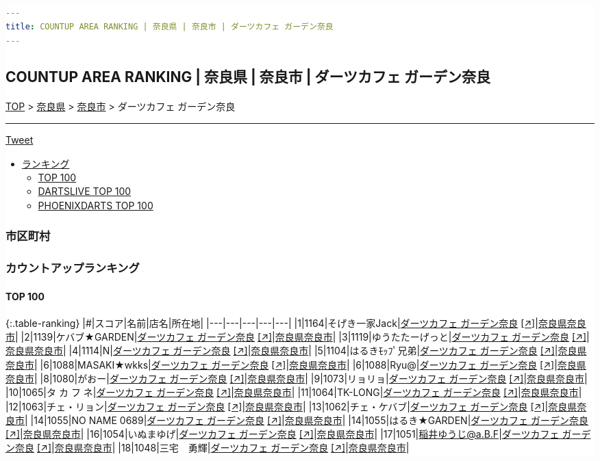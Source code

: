 ```yaml
---
title: COUNTUP AREA RANKING | 奈良県 | 奈良市 | ダーツカフェ ガーデン奈良
---
```

## COUNTUP AREA RANKING | 奈良県 | 奈良市 | ダーツカフェ ガーデン奈良

[TOP](/darts/rank/) > [奈良県](/darts/rank/奈良県/) > [奈良市](/darts/rank/奈良県/奈良市/) > ダーツカフェ ガーデン奈良

___

<a href="https://twitter.com/share?ref_src=twsrc%5Etfw" data-text="COUNTUP AREA RANKING | 奈良県奈良市ダーツカフェ ガーデン奈良" class="twitter-share-button" data-hashtags="DARTSLIVE,PHOENIXDARTS,darts,ダーツ" data-show-count="false">Tweet</a>

* [ランキング](#カウントアップランキング)
    * [TOP 100](#top-100)
    * [DARTSLIVE TOP 100](#dartslive-top-100)
    * [PHOENIXDARTS TOP 100](#phoenixdarts-top-100)

### 市区町村

<ul>

</ul>

### カウントアップランキング

#### TOP 100



{:.table-ranking}
|#|スコア|名前|店名|所在地|
|---|---|---|---|---|
|1|1164|<span class="rank-name-dl">そげき一家Jack</span>|<a href="/darts/rank/shops/b7246efc9a010cb70d9b047a20a7ba1e.html">ダーツカフェ ガーデン奈良</a> <a href="https://search.dartslive.com/jp/shop/b7246efc9a010cb70d9b047a20a7ba1e">[↗]</a>|<a href="/darts/rank/奈良県/奈良市">奈良県奈良市</a>|
|2|1139|<span class="rank-name-dl">ケバブ★GARDEN</span>|<a href="/darts/rank/shops/b7246efc9a010cb70d9b047a20a7ba1e.html">ダーツカフェ ガーデン奈良</a> <a href="https://search.dartslive.com/jp/shop/b7246efc9a010cb70d9b047a20a7ba1e">[↗]</a>|<a href="/darts/rank/奈良県/奈良市">奈良県奈良市</a>|
|3|1119|<span class="rank-name-dl">ゆうたたーげっと</span>|<a href="/darts/rank/shops/b7246efc9a010cb70d9b047a20a7ba1e.html">ダーツカフェ ガーデン奈良</a> <a href="https://search.dartslive.com/jp/shop/b7246efc9a010cb70d9b047a20a7ba1e">[↗]</a>|<a href="/darts/rank/奈良県/奈良市">奈良県奈良市</a>|
|4|1114|<span class="rank-name-dl">N</span>|<a href="/darts/rank/shops/b7246efc9a010cb70d9b047a20a7ba1e.html">ダーツカフェ ガーデン奈良</a> <a href="https://search.dartslive.com/jp/shop/b7246efc9a010cb70d9b047a20a7ba1e">[↗]</a>|<a href="/darts/rank/奈良県/奈良市">奈良県奈良市</a>|
|5|1104|<span class="rank-name-dl">はるきﾓｯﾌﾟ兄弟</span>|<a href="/darts/rank/shops/b7246efc9a010cb70d9b047a20a7ba1e.html">ダーツカフェ ガーデン奈良</a> <a href="https://search.dartslive.com/jp/shop/b7246efc9a010cb70d9b047a20a7ba1e">[↗]</a>|<a href="/darts/rank/奈良県/奈良市">奈良県奈良市</a>|
|6|1088|<span class="rank-name-dl">MASAKI★wkks</span>|<a href="/darts/rank/shops/b7246efc9a010cb70d9b047a20a7ba1e.html">ダーツカフェ ガーデン奈良</a> <a href="https://search.dartslive.com/jp/shop/b7246efc9a010cb70d9b047a20a7ba1e">[↗]</a>|<a href="/darts/rank/奈良県/奈良市">奈良県奈良市</a>|
|6|1088|<span class="rank-name-dl">Ryu@</span>|<a href="/darts/rank/shops/b7246efc9a010cb70d9b047a20a7ba1e.html">ダーツカフェ ガーデン奈良</a> <a href="https://search.dartslive.com/jp/shop/b7246efc9a010cb70d9b047a20a7ba1e">[↗]</a>|<a href="/darts/rank/奈良県/奈良市">奈良県奈良市</a>|
|8|1080|<span class="rank-name-dl">がおー</span>|<a href="/darts/rank/shops/b7246efc9a010cb70d9b047a20a7ba1e.html">ダーツカフェ ガーデン奈良</a> <a href="https://search.dartslive.com/jp/shop/b7246efc9a010cb70d9b047a20a7ba1e">[↗]</a>|<a href="/darts/rank/奈良県/奈良市">奈良県奈良市</a>|
|9|1073|<span class="rank-name-dl">リョリョ</span>|<a href="/darts/rank/shops/b7246efc9a010cb70d9b047a20a7ba1e.html">ダーツカフェ ガーデン奈良</a> <a href="https://search.dartslive.com/jp/shop/b7246efc9a010cb70d9b047a20a7ba1e">[↗]</a>|<a href="/darts/rank/奈良県/奈良市">奈良県奈良市</a>|
|10|1065|<span class="rank-name-dl">タ カ フ ネ</span>|<a href="/darts/rank/shops/b7246efc9a010cb70d9b047a20a7ba1e.html">ダーツカフェ ガーデン奈良</a> <a href="https://search.dartslive.com/jp/shop/b7246efc9a010cb70d9b047a20a7ba1e">[↗]</a>|<a href="/darts/rank/奈良県/奈良市">奈良県奈良市</a>|
|11|1064|<span class="rank-name-dl">TK-LONG</span>|<a href="/darts/rank/shops/b7246efc9a010cb70d9b047a20a7ba1e.html">ダーツカフェ ガーデン奈良</a> <a href="https://search.dartslive.com/jp/shop/b7246efc9a010cb70d9b047a20a7ba1e">[↗]</a>|<a href="/darts/rank/奈良県/奈良市">奈良県奈良市</a>|
|12|1063|<span class="rank-name-dl">チェ・リョン</span>|<a href="/darts/rank/shops/b7246efc9a010cb70d9b047a20a7ba1e.html">ダーツカフェ ガーデン奈良</a> <a href="https://search.dartslive.com/jp/shop/b7246efc9a010cb70d9b047a20a7ba1e">[↗]</a>|<a href="/darts/rank/奈良県/奈良市">奈良県奈良市</a>|
|13|1062|<span class="rank-name-dl">チェ・ケバブ</span>|<a href="/darts/rank/shops/b7246efc9a010cb70d9b047a20a7ba1e.html">ダーツカフェ ガーデン奈良</a> <a href="https://search.dartslive.com/jp/shop/b7246efc9a010cb70d9b047a20a7ba1e">[↗]</a>|<a href="/darts/rank/奈良県/奈良市">奈良県奈良市</a>|
|14|1055|<span class="rank-name-dl">NO NAME 0689</span>|<a href="/darts/rank/shops/b7246efc9a010cb70d9b047a20a7ba1e.html">ダーツカフェ ガーデン奈良</a> <a href="https://search.dartslive.com/jp/shop/b7246efc9a010cb70d9b047a20a7ba1e">[↗]</a>|<a href="/darts/rank/奈良県/奈良市">奈良県奈良市</a>|
|14|1055|<span class="rank-name-dl">はるき★GARDEN</span>|<a href="/darts/rank/shops/b7246efc9a010cb70d9b047a20a7ba1e.html">ダーツカフェ ガーデン奈良</a> <a href="https://search.dartslive.com/jp/shop/b7246efc9a010cb70d9b047a20a7ba1e">[↗]</a>|<a href="/darts/rank/奈良県/奈良市">奈良県奈良市</a>|
|16|1054|<span class="rank-name-dl">いぬまゆげ</span>|<a href="/darts/rank/shops/b7246efc9a010cb70d9b047a20a7ba1e.html">ダーツカフェ ガーデン奈良</a> <a href="https://search.dartslive.com/jp/shop/b7246efc9a010cb70d9b047a20a7ba1e">[↗]</a>|<a href="/darts/rank/奈良県/奈良市">奈良県奈良市</a>|
|17|1051|<span class="rank-name-dl">稲井ゆうじ@a.B.F</span>|<a href="/darts/rank/shops/b7246efc9a010cb70d9b047a20a7ba1e.html">ダーツカフェ ガーデン奈良</a> <a href="https://search.dartslive.com/jp/shop/b7246efc9a010cb70d9b047a20a7ba1e">[↗]</a>|<a href="/darts/rank/奈良県/奈良市">奈良県奈良市</a>|
|18|1048|<span class="rank-name-dl">三宅　勇輝</span>|<a href="/darts/rank/shops/b7246efc9a010cb70d9b047a20a7ba1e.html">ダーツカフェ ガーデン奈良</a> <a href="https://search.dartslive.com/jp/shop/b7246efc9a010cb70d9b047a20a7ba1e">[↗]</a>|<a href="/darts/rank/奈良県/奈良市">奈良県奈良市</a>|